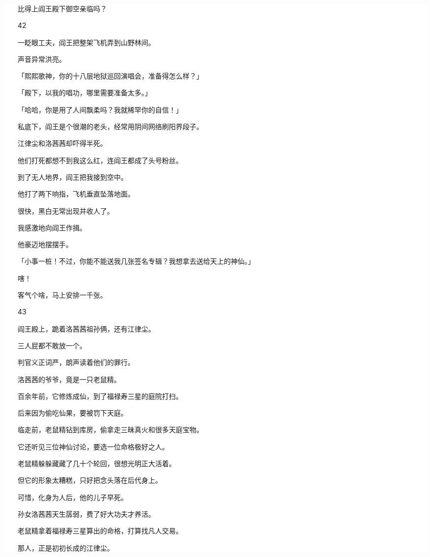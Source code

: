 &emsp;&emsp;比得上阎王殿下御空亲临吗？  
  
&emsp;&emsp;42  
  
&emsp;&emsp;一眨眼工夫，阎王把整架飞机弄到山野林间。  
  
&emsp;&emsp;声音异常洪亮。  
  
&emsp;&emsp;「熙熙歌神，你的十八层地狱巡回演唱会，准备得怎么样？」  
  
&emsp;&emsp;「殿下，以我的唱功，哪里需要准备太多。」  
  
&emsp;&emsp;「哈哈，你是用了人间飘柔吗？我就稀罕你的自信！」  
  
&emsp;&emsp;私底下，阎王是个很潮的老头，经常用阴间网络刷阳界段子。  
  
&emsp;&emsp;江律尘和洛茜茜却吓得半死。  
  
&emsp;&emsp;他们打死都想不到我这么红，连阎王都成了头号粉丝。  
  
&emsp;&emsp;到了无人地界，阎王把我接到空中。  
  
&emsp;&emsp;他打了两下响指，飞机垂直坠落地面。  
  
&emsp;&emsp;很快，黑白无常出现并收人了。  
  
&emsp;&emsp;我感激地向阎王作揖。  
  
&emsp;&emsp;他豪迈地摆摆手。  
  
&emsp;&emsp;「小事一桩！不过，你能不能送我几张签名专辑？我想拿去送给天上的神仙。」  
  
&emsp;&emsp;嗐！  
  
&emsp;&emsp;客气个啥，马上安排一千张。  
  
&emsp;&emsp;43  
  
&emsp;&emsp;阎王殿上，跪着洛茜茜祖孙俩，还有江律尘。  
  
&emsp;&emsp;三人屁都不敢放一个。  
  
&emsp;&emsp;判官义正词严，朗声读着他们的罪行。  
  
&emsp;&emsp;洛茜茜的爷爷，竟是一只老鼠精。  
  
&emsp;&emsp;百余年前，它修炼成仙，到了福禄寿三星的庭院打扫。  
  
&emsp;&emsp;后来因为偷吃仙果，要被罚下天庭。  
  
&emsp;&emsp;临走前，老鼠精钻到库房，偷拿走三昧真火和很多天庭宝物。  
  
&emsp;&emsp;它还听见三位神仙讨论，要选一位命格极好之人。  
  
&emsp;&emsp;老鼠精躲躲藏藏了几十个轮回，很想光明正大活着。  
  
&emsp;&emsp;但它的形象太糟糕，只好把念头落在后代身上。  
  
&emsp;&emsp;可惜，化身为人后，他的儿子早死。  
  
&emsp;&emsp;孙女洛茜茜天生孱弱，费了好大功夫才养活。  
  
&emsp;&emsp;老鼠精拿着福禄寿三星算出的命格，打算找凡人交易。  
  
&emsp;&emsp;那人，正是初初长成的江律尘。  
  